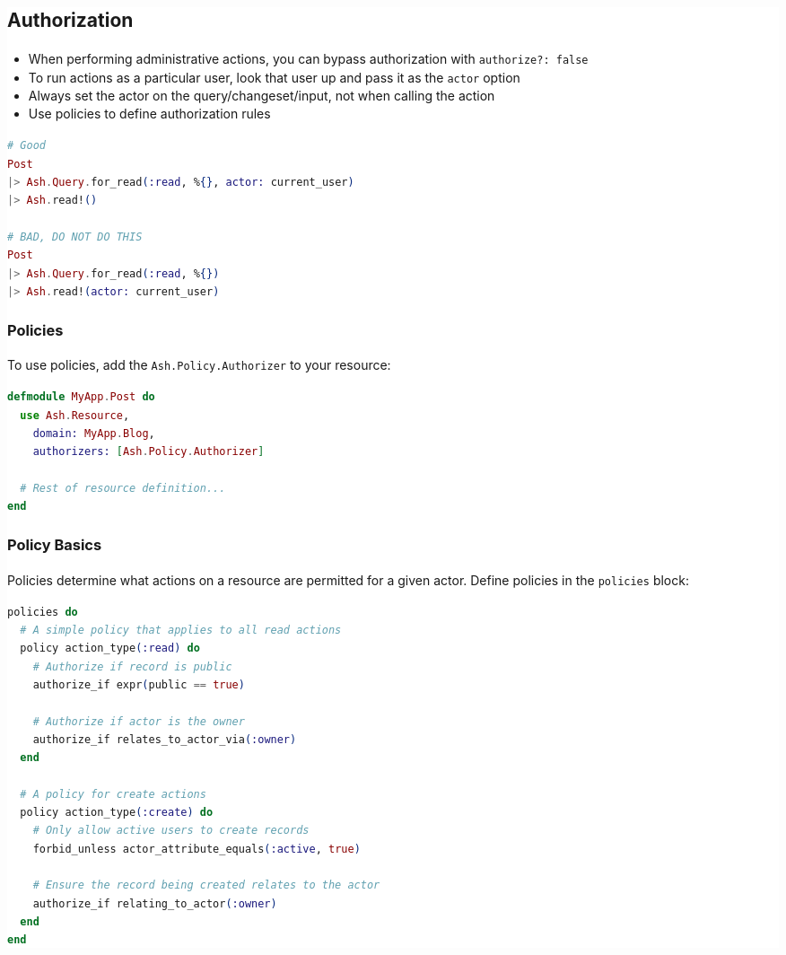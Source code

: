 ## Authorization

- When performing administrative actions, you can bypass authorization with `authorize?: false`
- To run actions as a particular user, look that user up and pass it as the `actor` option
- Always set the actor on the query/changeset/input, not when calling the action
- Use policies to define authorization rules

```elixir
# Good
Post
|> Ash.Query.for_read(:read, %{}, actor: current_user)
|> Ash.read!()

# BAD, DO NOT DO THIS
Post
|> Ash.Query.for_read(:read, %{})
|> Ash.read!(actor: current_user)
```

### Policies

To use policies, add the `Ash.Policy.Authorizer` to your resource:

```elixir
defmodule MyApp.Post do
  use Ash.Resource,
    domain: MyApp.Blog,
    authorizers: [Ash.Policy.Authorizer]

  # Rest of resource definition...
end
```

### Policy Basics

Policies determine what actions on a resource are permitted for a given actor. Define policies in the `policies` block:

```elixir
policies do
  # A simple policy that applies to all read actions
  policy action_type(:read) do
    # Authorize if record is public
    authorize_if expr(public == true)

    # Authorize if actor is the owner
    authorize_if relates_to_actor_via(:owner)
  end

  # A policy for create actions
  policy action_type(:create) do
    # Only allow active users to create records
    forbid_unless actor_attribute_equals(:active, true)

    # Ensure the record being created relates to the actor
    authorize_if relating_to_actor(:owner)
  end
end
```
